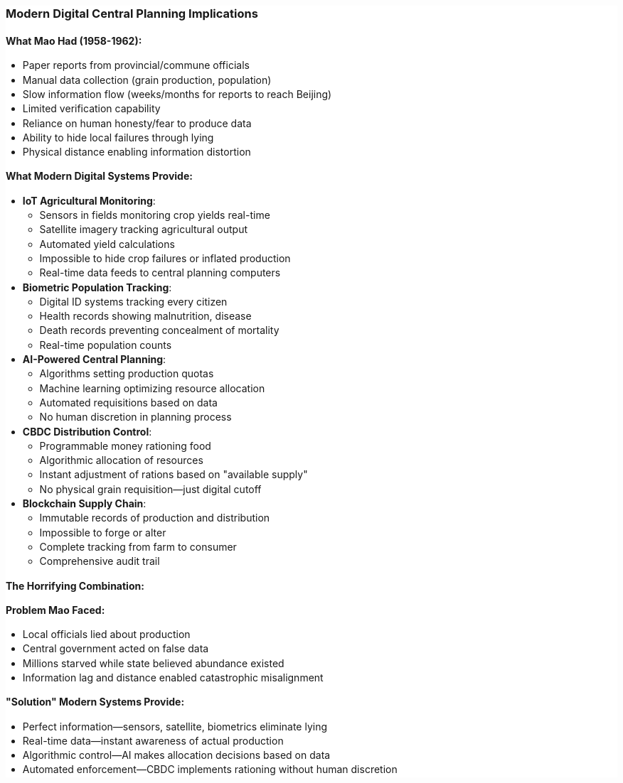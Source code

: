### Modern Digital Central Planning Implications

**What Mao Had (1958-1962):**
- Paper reports from provincial/commune officials
- Manual data collection (grain production, population)
- Slow information flow (weeks/months for reports to reach Beijing)
- Limited verification capability
- Reliance on human honesty/fear to produce data
- Ability to hide local failures through lying
- Physical distance enabling information distortion

**What Modern Digital Systems Provide:**
- **IoT Agricultural Monitoring**:
  - Sensors in fields monitoring crop yields real-time
  - Satellite imagery tracking agricultural output
  - Automated yield calculations
  - Impossible to hide crop failures or inflated production
  - Real-time data feeds to central planning computers
- **Biometric Population Tracking**:
  - Digital ID systems tracking every citizen
  - Health records showing malnutrition, disease
  - Death records preventing concealment of mortality
  - Real-time population counts
- **AI-Powered Central Planning**:
  - Algorithms setting production quotas
  - Machine learning optimizing resource allocation
  - Automated requisitions based on data
  - No human discretion in planning process
- **CBDC Distribution Control**:
  - Programmable money rationing food
  - Algorithmic allocation of resources
  - Instant adjustment of rations based on "available supply"
  - No physical grain requisition—just digital cutoff
- **Blockchain Supply Chain**:
  - Immutable records of production and distribution
  - Impossible to forge or alter
  - Complete tracking from farm to consumer
  - Comprehensive audit trail

**The Horrifying Combination:**

**Problem Mao Faced:**
- Local officials lied about production
- Central government acted on false data
- Millions starved while state believed abundance existed
- Information lag and distance enabled catastrophic misalignment

**"Solution" Modern Systems Provide:**
- Perfect information—sensors, satellite, biometrics eliminate lying
- Real-time data—instant awareness of actual production
- Algorithmic control—AI makes allocation decisions based on data
- Automated enforcement—CBDC implements rationing without human discretion
